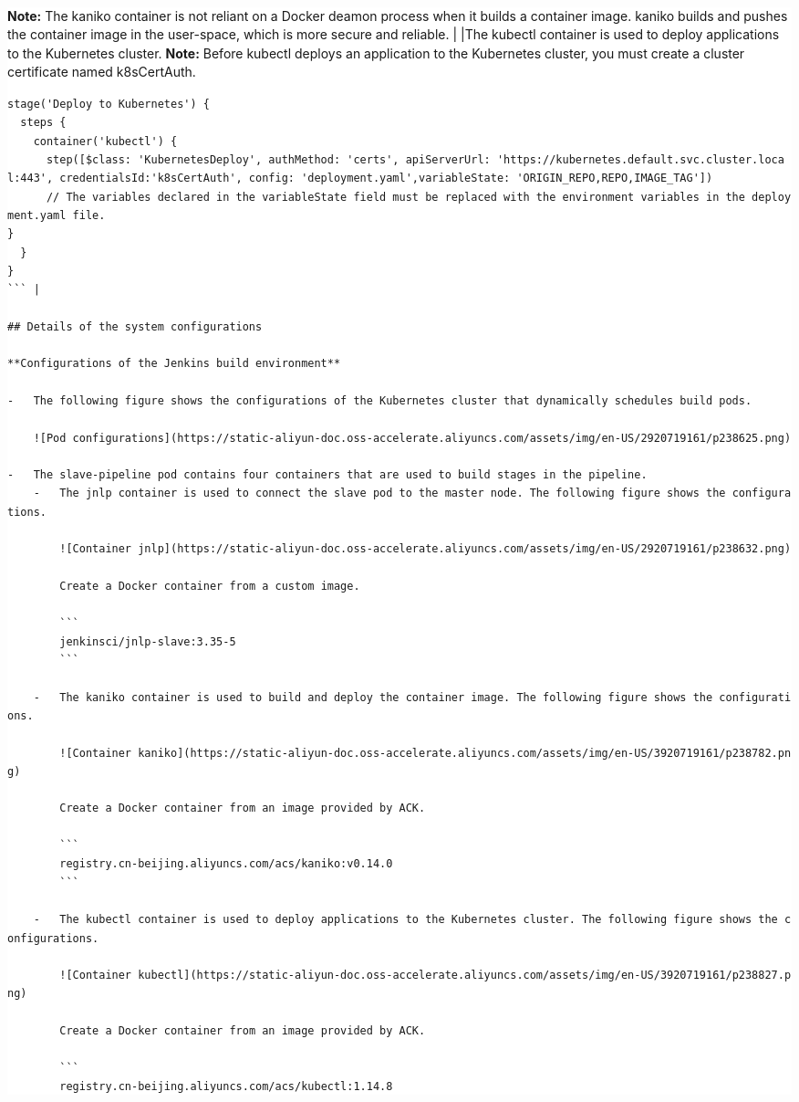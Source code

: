 **Note:** The kaniko container is not reliant on a Docker deamon process when it builds a container image. kaniko builds and pushes the container image in the user-space, which is more secure and reliable. |
|The kubectl container is used to deploy applications to the Kubernetes cluster. **Note:** Before kubectl deploys an application to the Kubernetes cluster, you must create a cluster certificate named k8sCertAuth.

```
stage('Deploy to Kubernetes') {
  steps {
    container('kubectl') {
      step([$class: 'KubernetesDeploy', authMethod: 'certs', apiServerUrl: 'https://kubernetes.default.svc.cluster.local:443', credentialsId:'k8sCertAuth', config: 'deployment.yaml',variableState: 'ORIGIN_REPO,REPO,IMAGE_TAG'])
      // The variables declared in the variableState field must be replaced with the environment variables in the deployment.yaml file.
}
  }
}
``` |

## Details of the system configurations

**Configurations of the Jenkins build environment**

-   The following figure shows the configurations of the Kubernetes cluster that dynamically schedules build pods.

    ![Pod configurations](https://static-aliyun-doc.oss-accelerate.aliyuncs.com/assets/img/en-US/2920719161/p238625.png)

-   The slave-pipeline pod contains four containers that are used to build stages in the pipeline.
    -   The jnlp container is used to connect the slave pod to the master node. The following figure shows the configurations.

        ![Container jnlp](https://static-aliyun-doc.oss-accelerate.aliyuncs.com/assets/img/en-US/2920719161/p238632.png)

        Create a Docker container from a custom image.

        ```
        jenkinsci/jnlp-slave:3.35-5
        ```

    -   The kaniko container is used to build and deploy the container image. The following figure shows the configurations.

        ![Container kaniko](https://static-aliyun-doc.oss-accelerate.aliyuncs.com/assets/img/en-US/3920719161/p238782.png)

        Create a Docker container from an image provided by ACK.

        ```
        registry.cn-beijing.aliyuncs.com/acs/kaniko:v0.14.0
        ```

    -   The kubectl container is used to deploy applications to the Kubernetes cluster. The following figure shows the configurations.

        ![Container kubectl](https://static-aliyun-doc.oss-accelerate.aliyuncs.com/assets/img/en-US/3920719161/p238827.png)

        Create a Docker container from an image provided by ACK.

        ```
        registry.cn-beijing.aliyuncs.com/acs/kubectl:1.14.8
```